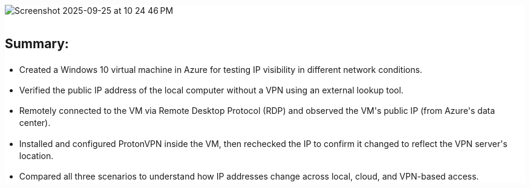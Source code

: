 <img width="227" height="63" alt="Screenshot 2025-09-25 at 10 24 46 PM" src="https://github.com/user-attachments/assets/72d4fcb9-1e49-45fe-ae72-25975ac7baa3" />

## Summary:
- Created a Windows 10 virtual machine in Azure for testing IP visibility in different network conditions.

- Verified the public IP address of the local computer without a VPN using an external lookup tool.

- Remotely connected to the VM via Remote Desktop Protocol (RDP) and observed the VM's public IP (from Azure's data center).

- Installed and configured ProtonVPN inside the VM, then rechecked the IP to confirm it changed to reflect the VPN server's location.

- Compared all three scenarios to understand how IP addresses change across local, cloud, and VPN-based access.

